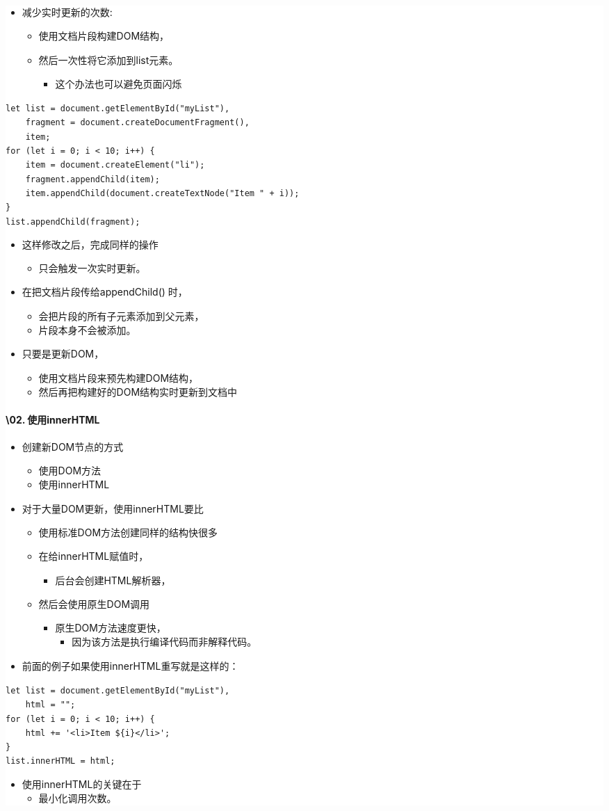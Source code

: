 - 减少实时更新的次数:

  - 使用文档片段构建DOM结构， 

  - 然后一次性将它添加到list元素。
    - 这个办法也可以避免页面闪烁

```
let list = document.getElementById("myList"),
    fragment = document.createDocumentFragment(),
    item;
for (let i = 0; i < 10; i++) {
    item = document.createElement("li");
    fragment.appendChild(item);
    item.appendChild(document.createTextNode("Item " + i));
}
list.appendChild(fragment);
```

- 这样修改之后，完成同样的操作
  - 只会触发一次实时更新。
- 在把文档片段传给appendChild() 时，
  - 会把片段的所有子元素添加到父元素，
  - 片段本身不会被添加。

- 只要是更新DOM，
  - 使用文档片段来预先构建DOM结构，
  - 然后再把构建好的DOM结构实时更新到文档中

#### \02. 使用**innerHTML** 

- 创建新DOM节点的方式
  - 使用DOM方法
  - 使用innerHTML

- 对于大量DOM更新，使用innerHTML要比

  - 使用标准DOM方法创建同样的结构快很多

  - 在给innerHTML赋值时，
    - 后台会创建HTML解析器，
  - 然后会使用原生DOM调用
    - 原生DOM方法速度更快，
      - 因为该方法是执行编译代码而非解释代码。

- 前面的例子如果使用innerHTML重写就是这样的：

```
let list = document.getElementById("myList"),
    html = "";
for (let i = 0; i < 10; i++) {
    html += '<li>Item ${i}</li>';
}
list.innerHTML = html;
```

- 使用innerHTML的关键在于
  - 最小化调用次数。
